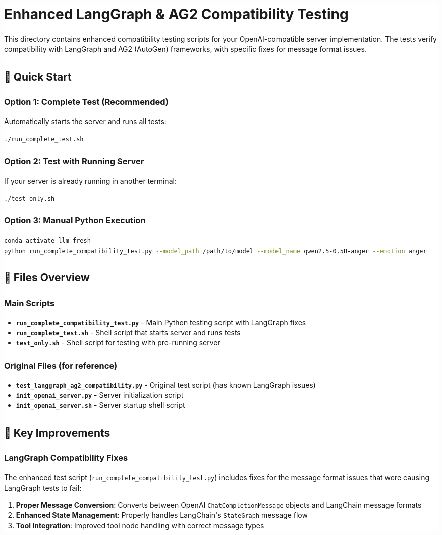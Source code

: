 # Enhanced LangGraph & AG2 Compatibility Testing

This directory contains enhanced compatibility testing scripts for your OpenAI-compatible server implementation. The tests verify compatibility with LangGraph and AG2 (AutoGen) frameworks, with specific fixes for message format issues.

## 🚀 Quick Start

### Option 1: Complete Test (Recommended)
Automatically starts the server and runs all tests:

```bash
./run_complete_test.sh
```

### Option 2: Test with Running Server
If your server is already running in another terminal:

```bash
./test_only.sh
```

### Option 3: Manual Python Execution
```bash
conda activate llm_fresh
python run_complete_compatibility_test.py --model_path /path/to/model --model_name qwen2.5-0.5B-anger --emotion anger
```

## 📁 Files Overview

### Main Scripts
- **`run_complete_compatibility_test.py`** - Main Python testing script with LangGraph fixes
- **`run_complete_test.sh`** - Shell script that starts server and runs tests
- **`test_only.sh`** - Shell script for testing with pre-running server

### Original Files (for reference)
- **`test_langgraph_ag2_compatibility.py`** - Original test script (has known LangGraph issues)
- **`init_openai_server.py`** - Server initialization script
- **`init_openai_server.sh`** - Server startup shell script

## 🔧 Key Improvements

### LangGraph Compatibility Fixes

The enhanced test script (`run_complete_compatibility_test.py`) includes fixes for the message format issues that were causing LangGraph tests to fail:

1. **Proper Message Conversion**: Converts between OpenAI `ChatCompletionMessage` objects and LangChain message formats
2. **Enhanced State Management**: Properly handles LangChain's `StateGraph` message flow
3. **Tool Integration**: Improved tool node handling with correct message types
